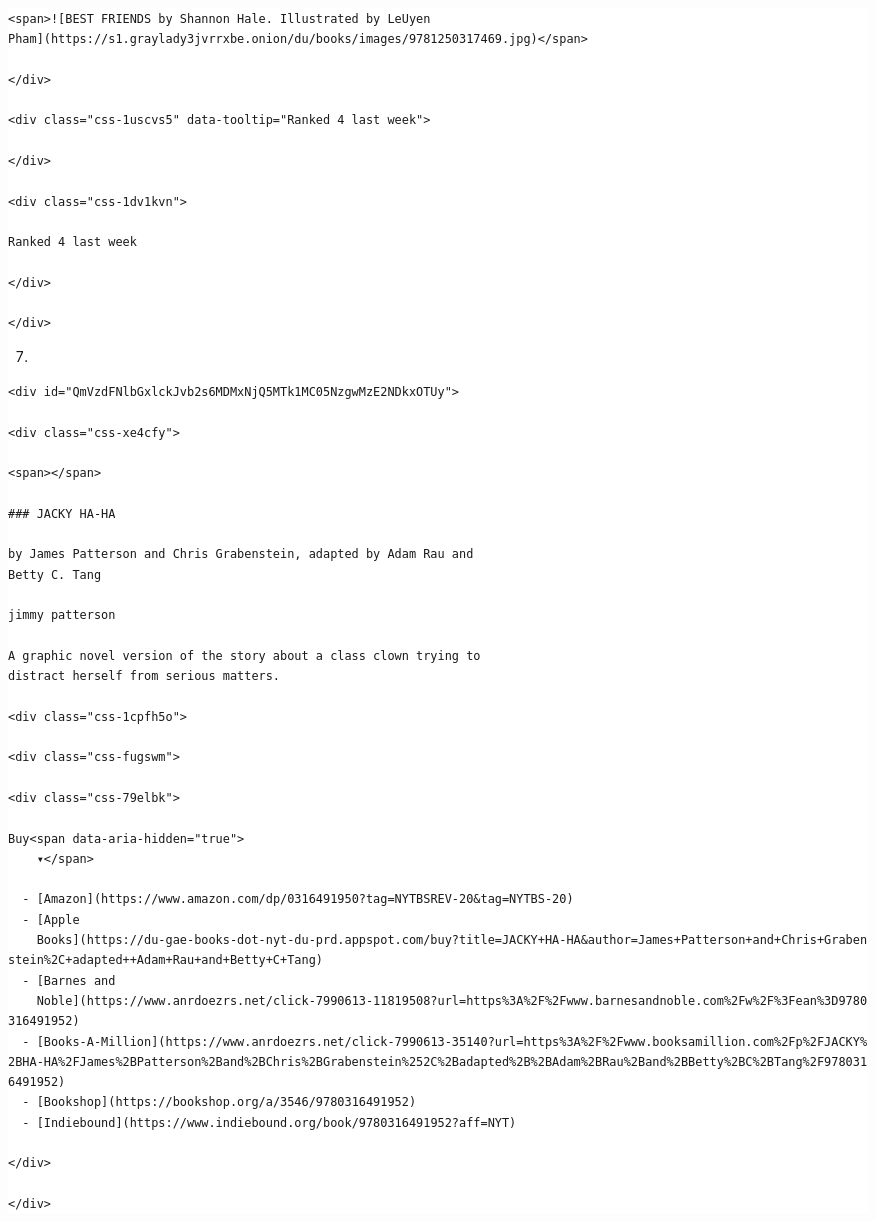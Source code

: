     <span>![BEST FRIENDS by Shannon Hale. Illustrated by LeUyen
    Pham](https://s1.graylady3jvrrxbe.onion/du/books/images/9781250317469.jpg)</span>
    
    </div>
    
    <div class="css-1uscvs5" data-tooltip="Ranked 4 last week">
    
    </div>
    
    <div class="css-1dv1kvn">
    
    Ranked 4 last week
    
    </div>
    
    </div>

7.  
    
    <div id="QmVzdFNlbGxlckJvb2s6MDMxNjQ5MTk1MC05NzgwMzE2NDkxOTUy">
    
    <div class="css-xe4cfy">
    
    <span></span>
    
    ### JACKY HA-HA
    
    by James Patterson and Chris Grabenstein, adapted by Adam Rau and
    Betty C. Tang
    
    jimmy patterson
    
    A graphic novel version of the story about a class clown trying to
    distract herself from serious matters.
    
    <div class="css-1cpfh5o">
    
    <div class="css-fugswm">
    
    <div class="css-79elbk">
    
    Buy<span data-aria-hidden="true">
        ▾</span>
    
      - [Amazon](https://www.amazon.com/dp/0316491950?tag=NYTBSREV-20&tag=NYTBS-20)
      - [Apple
        Books](https://du-gae-books-dot-nyt-du-prd.appspot.com/buy?title=JACKY+HA-HA&author=James+Patterson+and+Chris+Grabenstein%2C+adapted++Adam+Rau+and+Betty+C+Tang)
      - [Barnes and
        Noble](https://www.anrdoezrs.net/click-7990613-11819508?url=https%3A%2F%2Fwww.barnesandnoble.com%2Fw%2F%3Fean%3D9780316491952)
      - [Books-A-Million](https://www.anrdoezrs.net/click-7990613-35140?url=https%3A%2F%2Fwww.booksamillion.com%2Fp%2FJACKY%2BHA-HA%2FJames%2BPatterson%2Band%2BChris%2BGrabenstein%252C%2Badapted%2B%2BAdam%2BRau%2Band%2BBetty%2BC%2BTang%2F9780316491952)
      - [Bookshop](https://bookshop.org/a/3546/9780316491952)
      - [Indiebound](https://www.indiebound.org/book/9780316491952?aff=NYT)
    
    </div>
    
    </div>
    